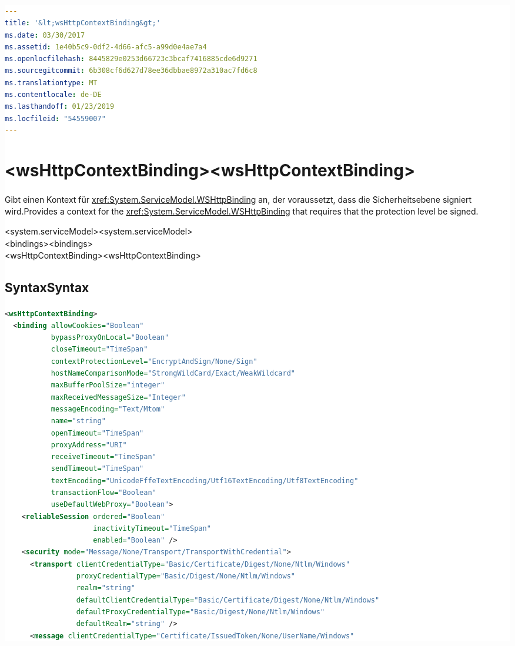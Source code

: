 ```yaml
---
title: '&lt;wsHttpContextBinding&gt;'
ms.date: 03/30/2017
ms.assetid: 1e40b5c9-0df2-4d66-afc5-a99d0e4ae7a4
ms.openlocfilehash: 8445829e0253d66723c3bcaf7416885cde6d9271
ms.sourcegitcommit: 6b308cf6d627d78ee36dbbae8972a310ac7fd6c8
ms.translationtype: MT
ms.contentlocale: de-DE
ms.lasthandoff: 01/23/2019
ms.locfileid: "54559007"
---
```

# <a name="ltwshttpcontextbindinggt"></a><span data-ttu-id="d9bb0-102">&lt;wsHttpContextBinding&gt;</span><span class="sxs-lookup"><span data-stu-id="d9bb0-102">&lt;wsHttpContextBinding&gt;</span></span>
<span data-ttu-id="d9bb0-103">Gibt einen Kontext für <xref:System.ServiceModel.WSHttpBinding> an, der voraussetzt, dass die Sicherheitsebene signiert wird.</span><span class="sxs-lookup"><span data-stu-id="d9bb0-103">Provides a context for the <xref:System.ServiceModel.WSHttpBinding> that requires that the protection level be signed.</span></span>  
  
<span data-ttu-id="d9bb0-104">\<system.serviceModel></span><span class="sxs-lookup"><span data-stu-id="d9bb0-104">\<system.serviceModel></span></span>  
<span data-ttu-id="d9bb0-105">\<bindings></span><span class="sxs-lookup"><span data-stu-id="d9bb0-105">\<bindings></span></span>  
<span data-ttu-id="d9bb0-106">\<wsHttpContextBinding></span><span class="sxs-lookup"><span data-stu-id="d9bb0-106">\<wsHttpContextBinding></span></span>  
  
## <a name="syntax"></a><span data-ttu-id="d9bb0-107">Syntax</span><span class="sxs-lookup"><span data-stu-id="d9bb0-107">Syntax</span></span>  
  
```xml  
<wsHttpContextBinding>
  <binding allowCookies="Boolean"
           bypassProxyOnLocal="Boolean"
           closeTimeout="TimeSpan"
           contextProtectionLevel="EncryptAndSign/None/Sign"
           hostNameComparisonMode="StrongWildCard/Exact/WeakWildcard"
           maxBufferPoolSize="integer"
           maxReceivedMessageSize="Integer"
           messageEncoding="Text/Mtom"
           name="string"
           openTimeout="TimeSpan"
           proxyAddress="URI"
           receiveTimeout="TimeSpan"
           sendTimeout="TimeSpan"
           textEncoding="UnicodeFffeTextEncoding/Utf16TextEncoding/Utf8TextEncoding"
           transactionFlow="Boolean"
           useDefaultWebProxy="Boolean">
    <reliableSession ordered="Boolean"
                     inactivityTimeout="TimeSpan"
                     enabled="Boolean" />
    <security mode="Message/None/Transport/TransportWithCredential">
      <transport clientCredentialType="Basic/Certificate/Digest/None/Ntlm/Windows"
                 proxyCredentialType="Basic/Digest/None/Ntlm/Windows"
                 realm="string"
                 defaultClientCredentialType="Basic/Certificate/Digest/None/Ntlm/Windows"
                 defaultProxyCredentialType="Basic/Digest/None/Ntlm/Windows"
                 defaultRealm="string" />
      <message clientCredentialType="Certificate/IssuedToken/None/UserName/Windows"
```